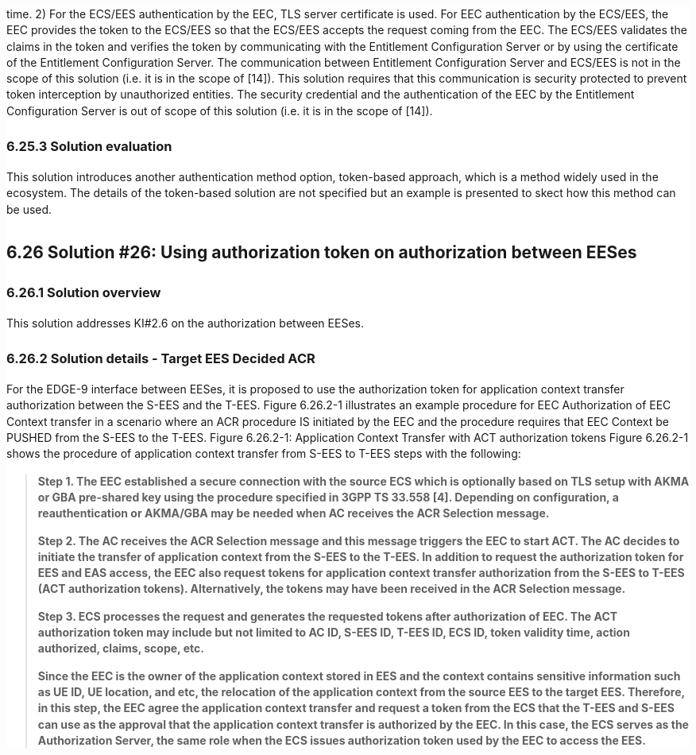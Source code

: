 time.
2) For the ECS/EES authentication by the EEC, TLS server certificate is used.
For EEC authentication by the ECS/EES, the EEC provides the token to the
ECS/EES so that the ECS/EES accepts the request coming from the EEC. The
ECS/EES validates the claims in the token and verifies the token by
communicating with the Entitlement Configuration Server or by using the
certificate of the Entitlement Configuration Server.
The communication between Entitlement Configuration Server and ECS/EES is not
in the scope of this solution (i.e. it is in the scope of [14]). This solution
requires that this communication is security protected to prevent token
interception by unauthorized entities. The security credential and the
authentication of the EEC by the Entitlement Configuration Server is out of
scope of this solution (i.e. it is in the scope of [14]).
### 6.25.3 Solution evaluation
This solution introduces another authentication method option, token-based
approach, which is a method widely used in the ecosystem. The details of the
token-based solution are not specified but an example is presented to skect
how this method can be used.
## 6.26 Solution #26: Using authorization token on authorization between EESes
### 6.26.1 Solution overview
This solution addresses KI#2.6 on the authorization between EESes.
### 6.26.2 Solution details - Target EES Decided ACR
For the EDGE-9 interface between EESes, it is proposed to use the
authorization token for application context transfer authorization between the
S-EES and the T-EES.
Figure 6.26.2-1 illustrates an example procedure for EEC Authorization of EEC
Context transfer in a scenario where an ACR procedure IS initiated by the EEC
and the procedure requires that EEC Context be PUSHED from the S-EES to the
T-EES.
Figure 6.26.2-1: Application Context Transfer with ACT authorization tokens
Figure 6.26.2-1 shows the procedure of application context transfer from S-EES
to T-EES steps with the following:
> **Step 1. The EEC established a secure connection with the source ECS which
> is optionally based on TLS setup with AKMA or GBA pre-shared key using the
> procedure specified in 3GPP TS 33.558 [4]. Depending on configuration, a
> reauthentication or AKMA/GBA may be needed when AC receives the ACR
> Selection message.**
>
> **Step 2. The AC receives the ACR Selection message and this message
> triggers the EEC to start ACT. The AC decides to initiate the transfer of
> application context from the S-EES to the T-EES. In addition to request the
> authorization token for EES and EAS access, the EEC also request tokens for
> application context transfer authorization from the S-EES to T-EES (ACT
> authorization tokens). Alternatively, the tokens may have been received in
> the ACR Selection message.**
>
> **Step 3. ECS processes the request and generates the requested tokens after
> authorization of EEC. The ACT authorization token may include but not
> limited to AC ID, S-EES ID, T-EES ID, ECS ID, token validity time, action
> authorized, claims, scope, etc.**
>
> **Since the EEC is the owner of the application context stored in EES and
> the context contains sensitive information such as UE ID, UE location, and
> etc, the relocation of the application context from the source EES to the
> target EES. Therefore, in this step, the EEC agree the application context
> transfer and request a token from the ECS that the T-EES and S-EES can use
> as the approval that the application context transfer is authorized by the
> EEC. In this case, the ECS serves as the Authorization Server, the same role
> when the ECS issues authorization token used by the EEC to access the EES.**